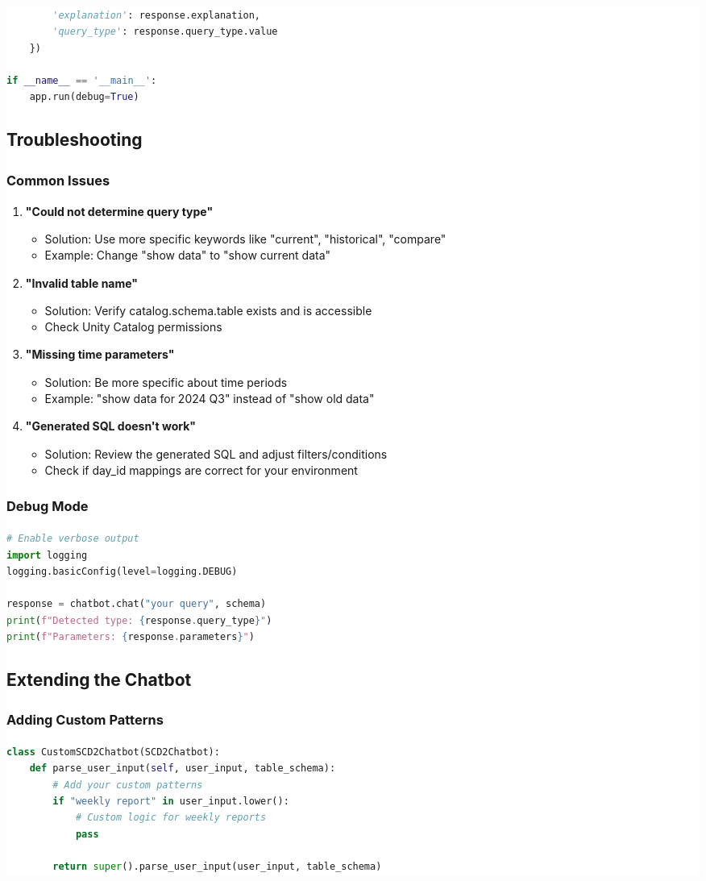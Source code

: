 ```python
        'explanation': response.explanation,
        'query_type': response.query_type.value
    })

if __name__ == '__main__':
    app.run(debug=True)
```

## Troubleshooting

### Common Issues

1. **"Could not determine query type"**
   - Solution: Use more specific keywords like "current", "historical", "compare"
   - Example: Change "show data" to "show current data"

2. **"Invalid table name"**
   - Solution: Verify catalog.schema.table exists and is accessible
   - Check Unity Catalog permissions

3. **"Missing time parameters"**
   - Solution: Be more specific about time periods
   - Example: "show data for 2024 Q3" instead of "show old data"

4. **"Generated SQL doesn't work"**
   - Solution: Review the generated SQL and adjust filters/conditions
   - Check if day_id mappings are correct for your environment

### Debug Mode

```python
# Enable verbose output
import logging
logging.basicConfig(level=logging.DEBUG)

response = chatbot.chat("your query", schema)
print(f"Detected type: {response.query_type}")
print(f"Parameters: {response.parameters}")
```

## Extending the Chatbot

### Adding Custom Patterns

```python
class CustomSCD2Chatbot(SCD2Chatbot):
    def parse_user_input(self, user_input, table_schema):
        # Add your custom patterns
        if "weekly report" in user_input.lower():
            # Custom logic for weekly reports
            pass
        
        return super().parse_user_input(user_input, table_schema)
```
